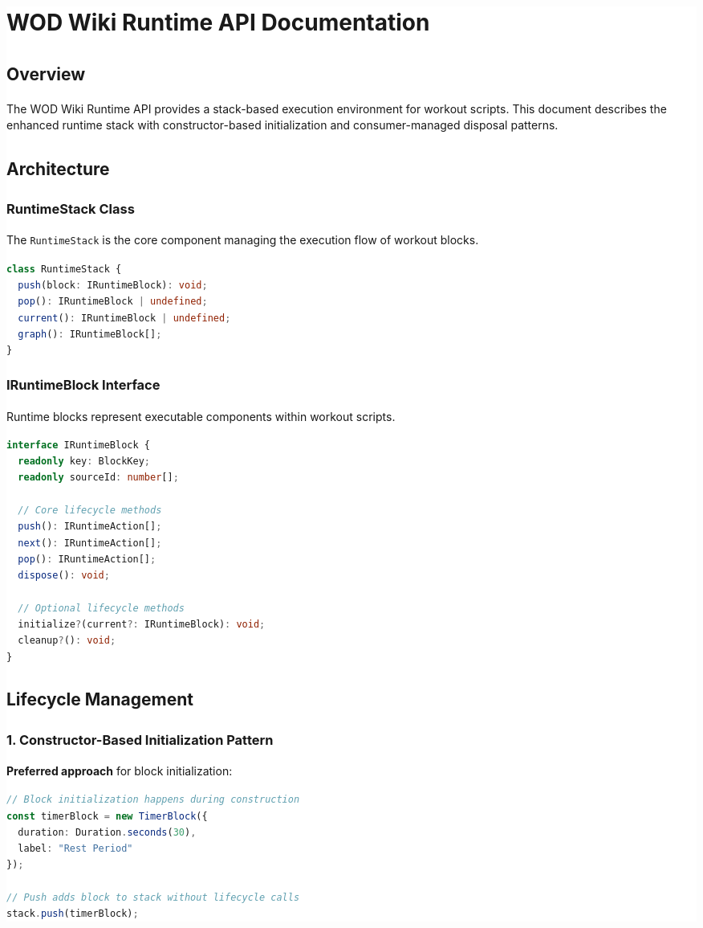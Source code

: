 # WOD Wiki Runtime API Documentation

## Overview

The WOD Wiki Runtime API provides a stack-based execution environment for workout scripts. This document describes the enhanced runtime stack with constructor-based initialization and consumer-managed disposal patterns.

## Architecture

### RuntimeStack Class

The `RuntimeStack` is the core component managing the execution flow of workout blocks.

```typescript
class RuntimeStack {
  push(block: IRuntimeBlock): void;
  pop(): IRuntimeBlock | undefined;
  current(): IRuntimeBlock | undefined;
  graph(): IRuntimeBlock[];
}
```

### IRuntimeBlock Interface

Runtime blocks represent executable components within workout scripts.

```typescript
interface IRuntimeBlock {
  readonly key: BlockKey;
  readonly sourceId: number[];
  
  // Core lifecycle methods
  push(): IRuntimeAction[];
  next(): IRuntimeAction[];
  pop(): IRuntimeAction[];
  dispose(): void;
  
  // Optional lifecycle methods
  initialize?(current?: IRuntimeBlock): void;
  cleanup?(): void;
}
```

## Lifecycle Management

### 1. Constructor-Based Initialization Pattern

**Preferred approach** for block initialization:

```typescript
// Block initialization happens during construction
const timerBlock = new TimerBlock({
  duration: Duration.seconds(30),
  label: "Rest Period"
});

// Push adds block to stack without lifecycle calls
stack.push(timerBlock);
```
